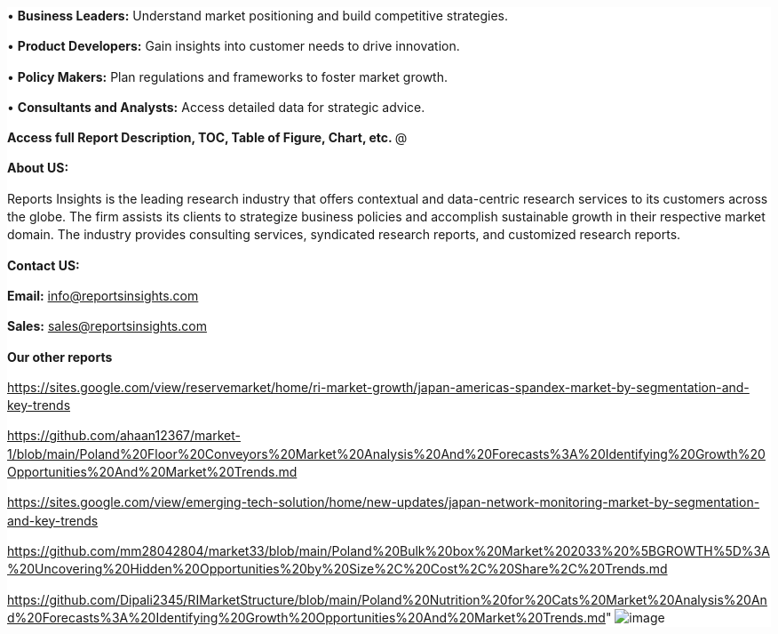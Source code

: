 • <strong>Business Leaders:</strong> Understand market positioning and build competitive strategies.

• <strong>Product Developers:</strong> Gain insights into customer needs to drive innovation.

• <strong>Policy Makers:</strong> Plan regulations and frameworks to foster market growth.

• <strong>Consultants and Analysts:</strong> Access detailed data for strategic advice.
</ul>
<strong>Access full Report Description, TOC, Table of Figure, Chart, etc. </strong>@  <a href= style=color:#0000ff;></a></font>

<strong><strong>About US</strong>:</strong>

Reports Insights is the leading research industry that offers contextual and data-centric research services to its customers across the globe. The firm assists its clients to strategize business policies and accomplish sustainable growth in their respective market domain. The industry provides consulting services, syndicated research reports, and customized research reports.

<strong>Contact US:</strong>

<p class=""""><b>Email:</b> <a href=mailto:info@reportsinsights.com>info@reportsinsights.com</a></p>
<p class=""""><b>Sales:</b> <a href=mailto:sales@reportsinsights.com>sales@reportsinsights.com</a></p>

<strong>Our other reports</strong>

<a href=https://sites.google.com/view/reservemarket/home/ri-market-growth/japan-americas-spandex-market-by-segmentation-and-key-trends>https://sites.google.com/view/reservemarket/home/ri-market-growth/japan-americas-spandex-market-by-segmentation-and-key-trends</a>

<a href=https://github.com/ahaan12367/market-1/blob/main/Poland%20Floor%20Conveyors%20Market%20Analysis%20And%20Forecasts%3A%20Identifying%20Growth%20Opportunities%20And%20Market%20Trends.md>https://github.com/ahaan12367/market-1/blob/main/Poland%20Floor%20Conveyors%20Market%20Analysis%20And%20Forecasts%3A%20Identifying%20Growth%20Opportunities%20And%20Market%20Trends.md</a>

<a href=https://sites.google.com/view/emerging-tech-solution/home/new-updates/japan-network-monitoring-market-by-segmentation-and-key-trends>https://sites.google.com/view/emerging-tech-solution/home/new-updates/japan-network-monitoring-market-by-segmentation-and-key-trends</a>

<a href=https://github.com/mm28042804/market33/blob/main/Poland%20Bulk%20box%20Market%202033%20%5BGROWTH%5D%3A%20Uncovering%20Hidden%20Opportunities%20by%20Size%2C%20Cost%2C%20Share%2C%20Trends.md>https://github.com/mm28042804/market33/blob/main/Poland%20Bulk%20box%20Market%202033%20%5BGROWTH%5D%3A%20Uncovering%20Hidden%20Opportunities%20by%20Size%2C%20Cost%2C%20Share%2C%20Trends.md</a>

<a href=https://github.com/Dipali2345/RIMarketStructure/blob/main/Poland%20Nutrition%20for%20Cats%20Market%20Analysis%20And%20Forecasts%3A%20Identifying%20Growth%20Opportunities%20And%20Market%20Trends.md>https://github.com/Dipali2345/RIMarketStructure/blob/main/Poland%20Nutrition%20for%20Cats%20Market%20Analysis%20And%20Forecasts%3A%20Identifying%20Growth%20Opportunities%20And%20Market%20Trends.md</a>"
![image](https://github.com/user-attachments/assets/bb2be647-9fee-474e-b73d-6d632c5441e5)
